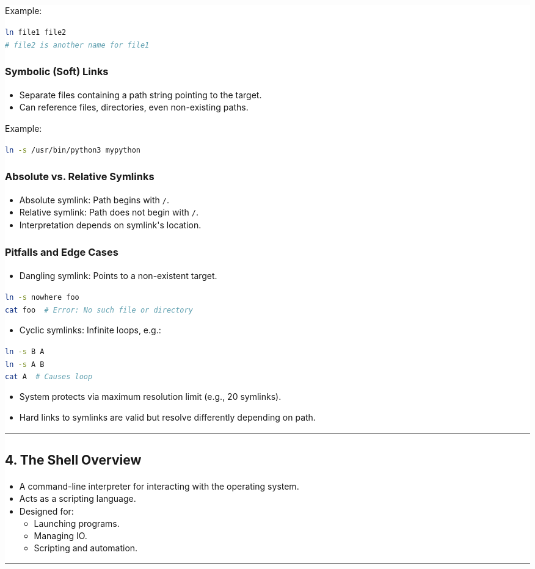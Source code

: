 Example:

```bash
ln file1 file2
# file2 is another name for file1
```

### Symbolic (Soft) Links

- Separate files containing a path string pointing to the target.
- Can reference files, directories, even non-existing paths.

Example:

```bash
ln -s /usr/bin/python3 mypython
```

### Absolute vs. Relative Symlinks

- Absolute symlink: Path begins with `/`.
- Relative symlink: Path does not begin with `/`.
- Interpretation depends on symlink's location.

### Pitfalls and Edge Cases

- Dangling symlink: Points to a non-existent target.

```bash
ln -s nowhere foo
cat foo  # Error: No such file or directory
```

- Cyclic symlinks: Infinite loops, e.g.:

```bash
ln -s B A
ln -s A B
cat A  # Causes loop
```

- System protects via maximum resolution limit (e.g., 20 symlinks).

- Hard links to symlinks are valid but resolve differently depending on path.

---

## 4. The Shell Overview

- A command-line interpreter for interacting with the operating system.
- Acts as a scripting language.
- Designed for:
  - Launching programs.
  - Managing IO.
  - Scripting and automation.

---
